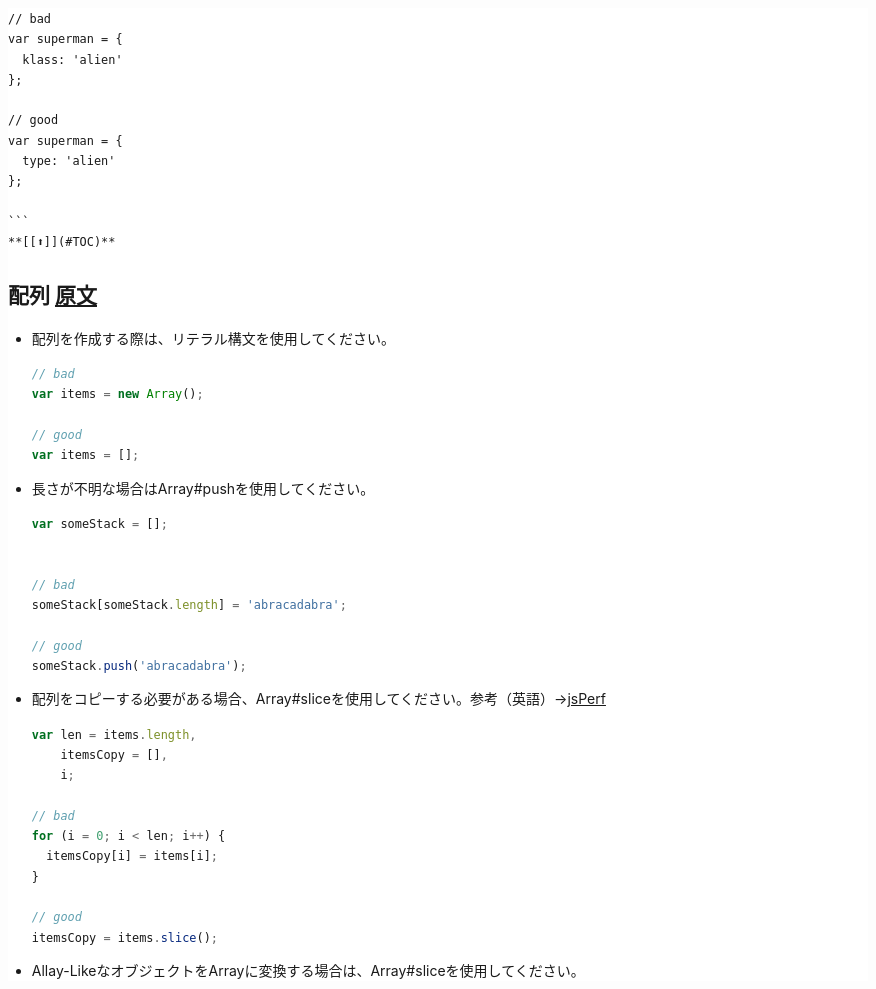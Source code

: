     // bad
    var superman = {
      klass: 'alien'
    };

    // good
    var superman = {
      type: 'alien'
    };

    ```
    **[[⬆]](#TOC)**

## <a name='arrays'>配列</a> [原文](https://github.com/airbnb/javascript#arrays)

  - 配列を作成する際は、リテラル構文を使用してください。

    ```javascript
    // bad
    var items = new Array();

    // good
    var items = [];
    ```

  - 長さが不明な場合はArray#pushを使用してください。
  
    ```javascript
    var someStack = [];


    // bad
    someStack[someStack.length] = 'abracadabra';

    // good
    someStack.push('abracadabra');
    ```

  - 配列をコピーする必要がある場合、Array#sliceを使用してください。参考（英語）→[jsPerf](http://jsperf.com/converting-arguments-to-an-array/7)

    ```javascript
    var len = items.length,
        itemsCopy = [],
        i;

    // bad
    for (i = 0; i < len; i++) {
      itemsCopy[i] = items[i];
    }

    // good
    itemsCopy = items.slice();
    ```

  - Allay-LikeなオブジェクトをArrayに変換する場合は、Array#sliceを使用してください。
  